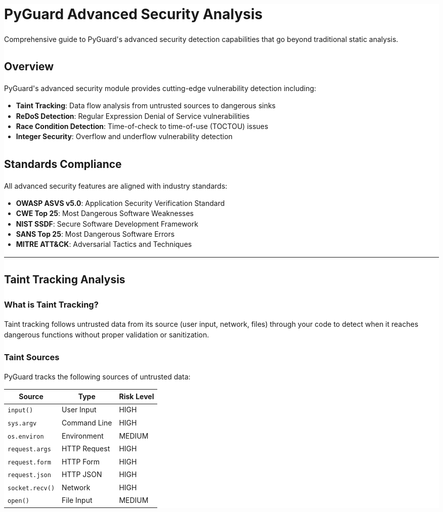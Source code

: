 # PyGuard Advanced Security Analysis

Comprehensive guide to PyGuard's advanced security detection capabilities that go beyond traditional static analysis.

## Overview

PyGuard's advanced security module provides cutting-edge vulnerability detection including:

- **Taint Tracking**: Data flow analysis from untrusted sources to dangerous sinks
- **ReDoS Detection**: Regular Expression Denial of Service vulnerabilities
- **Race Condition Detection**: Time-of-check to time-of-use (TOCTOU) issues
- **Integer Security**: Overflow and underflow vulnerability detection

## Standards Compliance

All advanced security features are aligned with industry standards:

- **OWASP ASVS v5.0**: Application Security Verification Standard
- **CWE Top 25**: Most Dangerous Software Weaknesses
- **NIST SSDF**: Secure Software Development Framework
- **SANS Top 25**: Most Dangerous Software Errors
- **MITRE ATT&CK**: Adversarial Tactics and Techniques

---

## Taint Tracking Analysis

### What is Taint Tracking?

Taint tracking follows untrusted data from its source (user input, network, files) through your code to detect when it reaches dangerous functions without proper validation or sanitization.

### Taint Sources

PyGuard tracks the following sources of untrusted data:

| Source | Type | Risk Level |
|--------|------|-----------|
| `input()` | User Input | HIGH |
| `sys.argv` | Command Line | HIGH |
| `os.environ` | Environment | MEDIUM |
| `request.args` | HTTP Request | HIGH |
| `request.form` | HTTP Form | HIGH |
| `request.json` | HTTP JSON | HIGH |
| `socket.recv()` | Network | HIGH |
| `open()` | File Input | MEDIUM |
